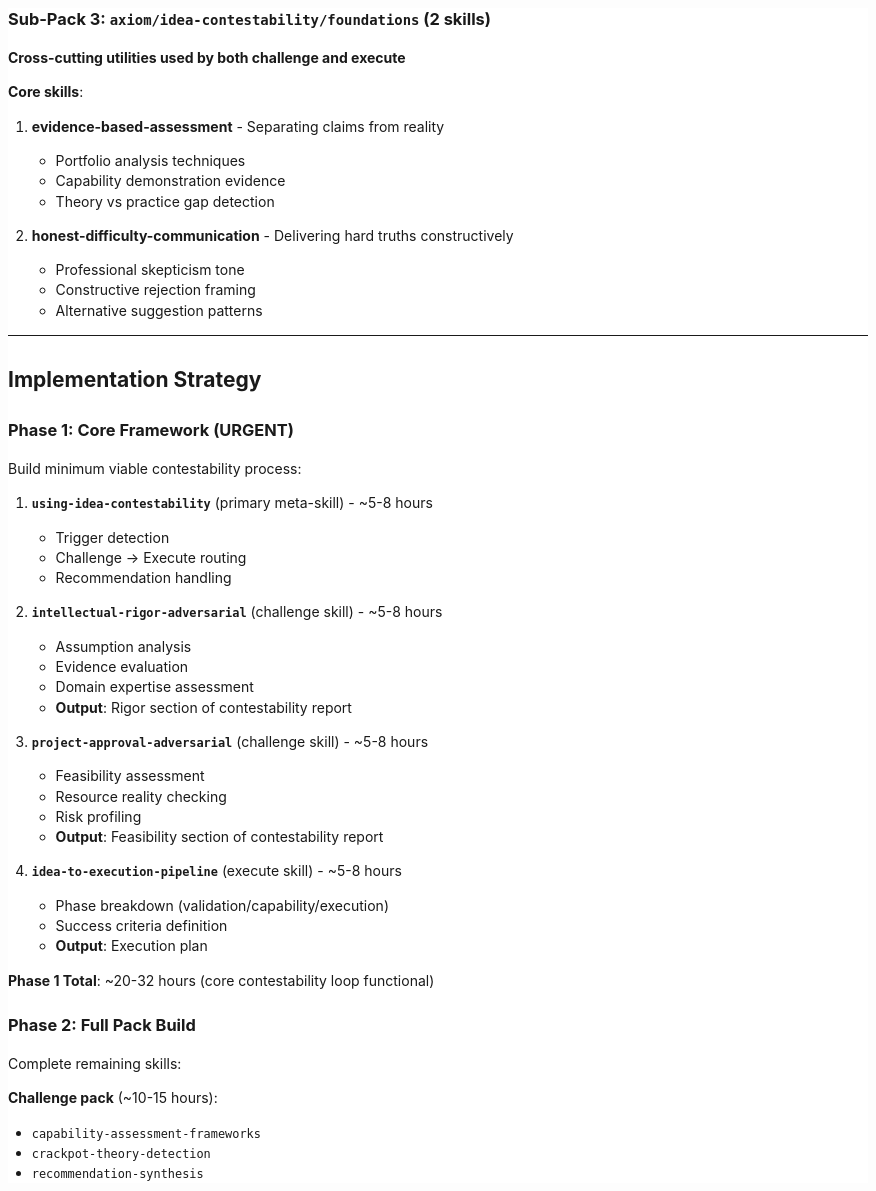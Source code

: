### Sub-Pack 3: `axiom/idea-contestability/foundations` (2 skills)
**Cross-cutting utilities used by both challenge and execute**

**Core skills**:
1. **evidence-based-assessment** - Separating claims from reality
   - Portfolio analysis techniques
   - Capability demonstration evidence
   - Theory vs practice gap detection

2. **honest-difficulty-communication** - Delivering hard truths constructively
   - Professional skepticism tone
   - Constructive rejection framing
   - Alternative suggestion patterns

---

## Implementation Strategy

### Phase 1: Core Framework (URGENT)
Build minimum viable contestability process:

1. **`using-idea-contestability`** (primary meta-skill) - ~5-8 hours
   - Trigger detection
   - Challenge → Execute routing
   - Recommendation handling

2. **`intellectual-rigor-adversarial`** (challenge skill) - ~5-8 hours
   - Assumption analysis
   - Evidence evaluation
   - Domain expertise assessment
   - **Output**: Rigor section of contestability report

3. **`project-approval-adversarial`** (challenge skill) - ~5-8 hours
   - Feasibility assessment
   - Resource reality checking
   - Risk profiling
   - **Output**: Feasibility section of contestability report

4. **`idea-to-execution-pipeline`** (execute skill) - ~5-8 hours
   - Phase breakdown (validation/capability/execution)
   - Success criteria definition
   - **Output**: Execution plan

**Phase 1 Total**: ~20-32 hours (core contestability loop functional)

### Phase 2: Full Pack Build
Complete remaining skills:

**Challenge pack** (~10-15 hours):
- `capability-assessment-frameworks`
- `crackpot-theory-detection`
- `recommendation-synthesis`
